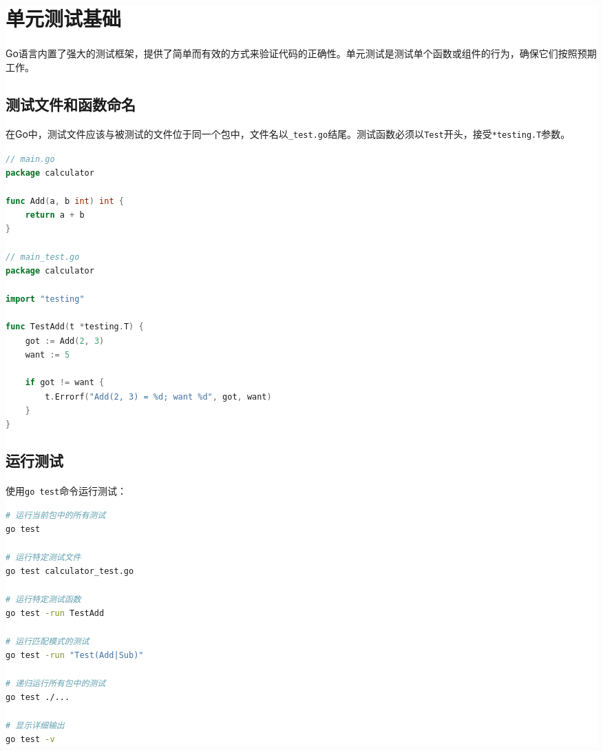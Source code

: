 # 单元测试基础

Go语言内置了强大的测试框架，提供了简单而有效的方式来验证代码的正确性。单元测试是测试单个函数或组件的行为，确保它们按照预期工作。

## 测试文件和函数命名

在Go中，测试文件应该与被测试的文件位于同一个包中，文件名以`_test.go`结尾。测试函数必须以`Test`开头，接受`*testing.T`参数。

```go
// main.go
package calculator

func Add(a, b int) int {
    return a + b
}

// main_test.go
package calculator

import "testing"

func TestAdd(t *testing.T) {
    got := Add(2, 3)
    want := 5
    
    if got != want {
        t.Errorf("Add(2, 3) = %d; want %d", got, want)
    }
}
```

## 运行测试

使用`go test`命令运行测试：

```bash
# 运行当前包中的所有测试
go test

# 运行特定测试文件
go test calculator_test.go

# 运行特定测试函数
go test -run TestAdd

# 运行匹配模式的测试
go test -run "Test(Add|Sub)"

# 递归运行所有包中的测试
go test ./...

# 显示详细输出
go test -v
```
